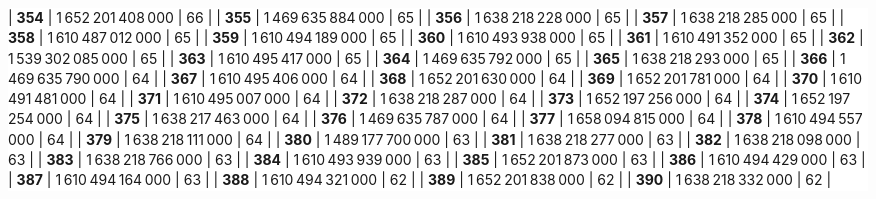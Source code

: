 | **354** | 1 652 201 408 000    | 66                   |
| **355** | 1 469 635 884 000    | 65                   |
| **356** | 1 638 218 228 000    | 65                   |
| **357** | 1 638 218 285 000    | 65                   |
| **358** | 1 610 487 012 000    | 65                   |
| **359** | 1 610 494 189 000    | 65                   |
| **360** | 1 610 493 938 000    | 65                   |
| **361** | 1 610 491 352 000    | 65                   |
| **362** | 1 539 302 085 000    | 65                   |
| **363** | 1 610 495 417 000    | 65                   |
| **364** | 1 469 635 792 000    | 65                   |
| **365** | 1 638 218 293 000    | 65                   |
| **366** | 1 469 635 790 000    | 64                   |
| **367** | 1 610 495 406 000    | 64                   |
| **368** | 1 652 201 630 000    | 64                   |
| **369** | 1 652 201 781 000    | 64                   |
| **370** | 1 610 491 481 000    | 64                   |
| **371** | 1 610 495 007 000    | 64                   |
| **372** | 1 638 218 287 000    | 64                   |
| **373** | 1 652 197 256 000    | 64                   |
| **374** | 1 652 197 254 000    | 64                   |
| **375** | 1 638 217 463 000    | 64                   |
| **376** | 1 469 635 787 000    | 64                   |
| **377** | 1 658 094 815 000    | 64                   |
| **378** | 1 610 494 557 000    | 64                   |
| **379** | 1 638 218 111 000    | 64                   |
| **380** | 1 489 177 700 000    | 63                   |
| **381** | 1 638 218 277 000    | 63                   |
| **382** | 1 638 218 098 000    | 63                   |
| **383** | 1 638 218 766 000    | 63                   |
| **384** | 1 610 493 939 000    | 63                   |
| **385** | 1 652 201 873 000    | 63                   |
| **386** | 1 610 494 429 000    | 63                   |
| **387** | 1 610 494 164 000    | 63                   |
| **388** | 1 610 494 321 000    | 62                   |
| **389** | 1 652 201 838 000    | 62                   |
| **390** | 1 638 218 332 000    | 62                   |